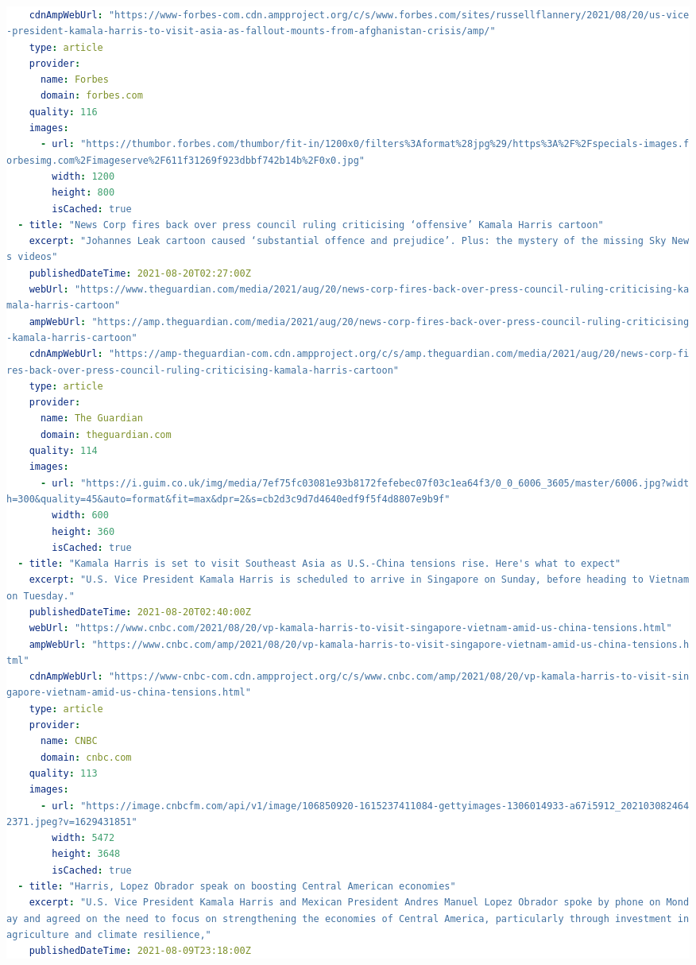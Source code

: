 ```yaml
    cdnAmpWebUrl: "https://www-forbes-com.cdn.ampproject.org/c/s/www.forbes.com/sites/russellflannery/2021/08/20/us-vice-president-kamala-harris-to-visit-asia-as-fallout-mounts-from-afghanistan-crisis/amp/"
    type: article
    provider:
      name: Forbes
      domain: forbes.com
    quality: 116
    images:
      - url: "https://thumbor.forbes.com/thumbor/fit-in/1200x0/filters%3Aformat%28jpg%29/https%3A%2F%2Fspecials-images.forbesimg.com%2Fimageserve%2F611f31269f923dbbf742b14b%2F0x0.jpg"
        width: 1200
        height: 800
        isCached: true
  - title: "News Corp fires back over press council ruling criticising ‘offensive’ Kamala Harris cartoon"
    excerpt: "Johannes Leak cartoon caused ‘substantial offence and prejudice’. Plus: the mystery of the missing Sky News videos"
    publishedDateTime: 2021-08-20T02:27:00Z
    webUrl: "https://www.theguardian.com/media/2021/aug/20/news-corp-fires-back-over-press-council-ruling-criticising-kamala-harris-cartoon"
    ampWebUrl: "https://amp.theguardian.com/media/2021/aug/20/news-corp-fires-back-over-press-council-ruling-criticising-kamala-harris-cartoon"
    cdnAmpWebUrl: "https://amp-theguardian-com.cdn.ampproject.org/c/s/amp.theguardian.com/media/2021/aug/20/news-corp-fires-back-over-press-council-ruling-criticising-kamala-harris-cartoon"
    type: article
    provider:
      name: The Guardian
      domain: theguardian.com
    quality: 114
    images:
      - url: "https://i.guim.co.uk/img/media/7ef75fc03081e93b8172fefebec07f03c1ea64f3/0_0_6006_3605/master/6006.jpg?width=300&quality=45&auto=format&fit=max&dpr=2&s=cb2d3c9d7d4640edf9f5f4d8807e9b9f"
        width: 600
        height: 360
        isCached: true
  - title: "Kamala Harris is set to visit Southeast Asia as U.S.-China tensions rise. Here's what to expect"
    excerpt: "U.S. Vice President Kamala Harris is scheduled to arrive in Singapore on Sunday, before heading to Vietnam on Tuesday."
    publishedDateTime: 2021-08-20T02:40:00Z
    webUrl: "https://www.cnbc.com/2021/08/20/vp-kamala-harris-to-visit-singapore-vietnam-amid-us-china-tensions.html"
    ampWebUrl: "https://www.cnbc.com/amp/2021/08/20/vp-kamala-harris-to-visit-singapore-vietnam-amid-us-china-tensions.html"
    cdnAmpWebUrl: "https://www-cnbc-com.cdn.ampproject.org/c/s/www.cnbc.com/amp/2021/08/20/vp-kamala-harris-to-visit-singapore-vietnam-amid-us-china-tensions.html"
    type: article
    provider:
      name: CNBC
      domain: cnbc.com
    quality: 113
    images:
      - url: "https://image.cnbcfm.com/api/v1/image/106850920-1615237411084-gettyimages-1306014933-a67i5912_2021030824642371.jpeg?v=1629431851"
        width: 5472
        height: 3648
        isCached: true
  - title: "Harris, Lopez Obrador speak on boosting Central American economies"
    excerpt: "U.S. Vice President Kamala Harris and Mexican President Andres Manuel Lopez Obrador spoke by phone on Monday and agreed on the need to focus on strengthening the economies of Central America, particularly through investment in agriculture and climate resilience,"
    publishedDateTime: 2021-08-09T23:18:00Z
```